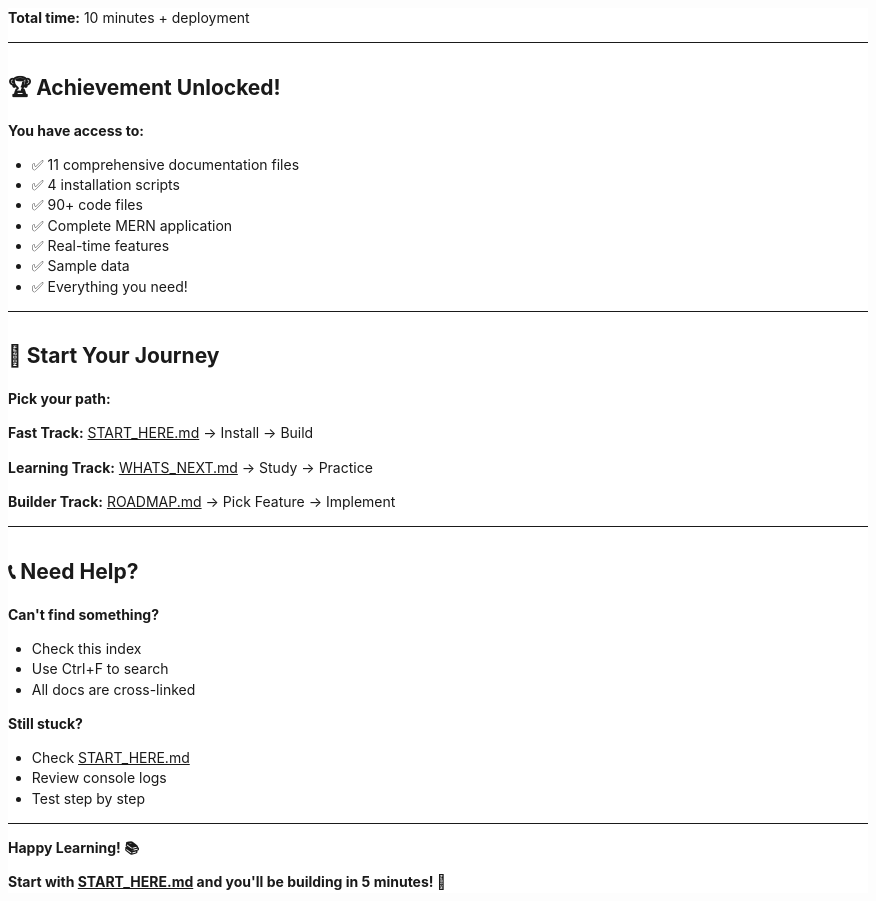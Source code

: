 **Total time:** 10 minutes + deployment

---

## 🏆 Achievement Unlocked!

**You have access to:**
- ✅ 11 comprehensive documentation files
- ✅ 4 installation scripts
- ✅ 90+ code files
- ✅ Complete MERN application
- ✅ Real-time features
- ✅ Sample data
- ✅ Everything you need!

---

## 🚀 Start Your Journey

**Pick your path:**

**Fast Track:** [START_HERE.md](START_HERE.md) → Install → Build

**Learning Track:** [WHATS_NEXT.md](WHATS_NEXT.md) → Study → Practice

**Builder Track:** [ROADMAP.md](ROADMAP.md) → Pick Feature → Implement

---

## 📞 Need Help?

**Can't find something?**
- Check this index
- Use Ctrl+F to search
- All docs are cross-linked

**Still stuck?**
- Check [START_HERE.md](START_HERE.md#troubleshooting)
- Review console logs
- Test step by step

---

**Happy Learning! 📚**

**Start with [START_HERE.md](START_HERE.md) and you'll be building in 5 minutes! 🚀**
